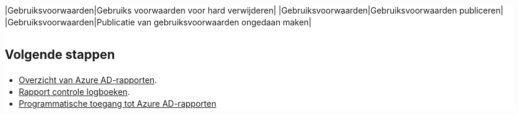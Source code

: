 |Gebruiksvoorwaarden|Gebruiks voorwaarden voor hard verwijderen|
|Gebruiksvoorwaarden|Gebruiksvoorwaarden publiceren|
|Gebruiksvoorwaarden|Publicatie van gebruiksvoorwaarden ongedaan maken|


## <a name="next-steps"></a>Volgende stappen

- [Overzicht van Azure AD-rapporten](overview-reports.md).
- [Rapport controle logboeken](concept-audit-logs.md). 
- [Programmatische toegang tot Azure AD-rapporten](concept-reporting-api.md)
